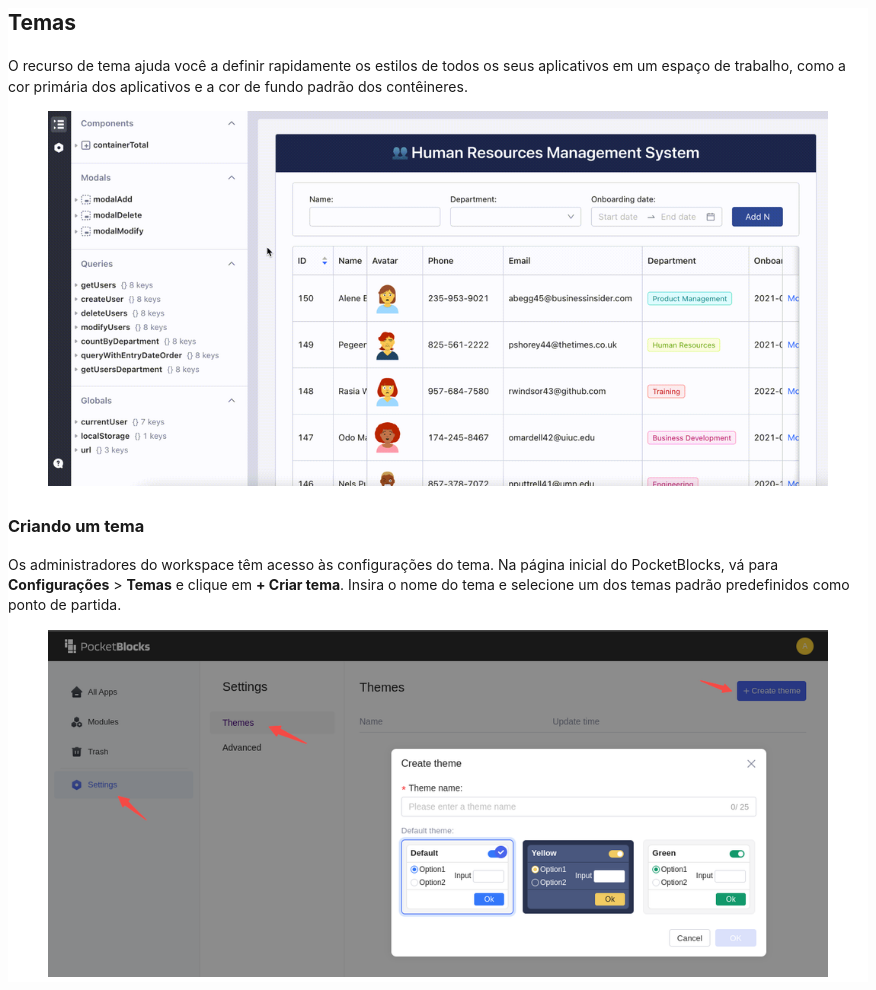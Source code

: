 ## Temas

O recurso de tema ajuda você a definir rapidamente os estilos de todos os seus aplicativos em um espaço de trabalho, como a cor primária dos aplicativos e a cor de fundo padrão dos contêineres.

<figure><img src="../../.gitbook/assets/build-apps/design-app-ui/styles-theme-and-usability/04.gif" alt=""><figcaption></figcaption></figure>

### Criando um tema

Os administradores do workspace têm acesso às configurações do tema. Na página inicial do PocketBlocks, vá para **Configurações** > **Temas** e clique em **+ Criar tema**. Insira o nome do tema e selecione um dos temas padrão predefinidos como ponto de partida.

<figure><img src="../../.gitbook/assets/build-apps/design-app-ui/styles-theme-and-usability/05.png" alt=""><figcaption></figcaption></figure>
